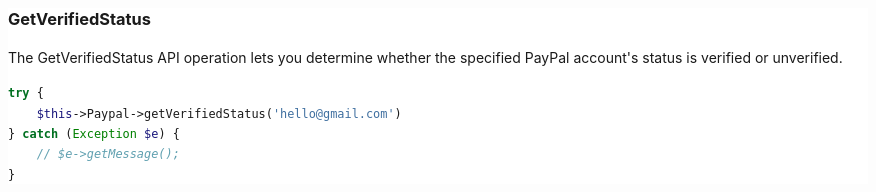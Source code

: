 ### GetVerifiedStatus

The GetVerifiedStatus API operation lets you determine whether the specified PayPal account's status is verified or unverified.

```php
try {
	$this->Paypal->getVerifiedStatus('hello@gmail.com')
} catch (Exception $e) {
	// $e->getMessage();
}	
````
